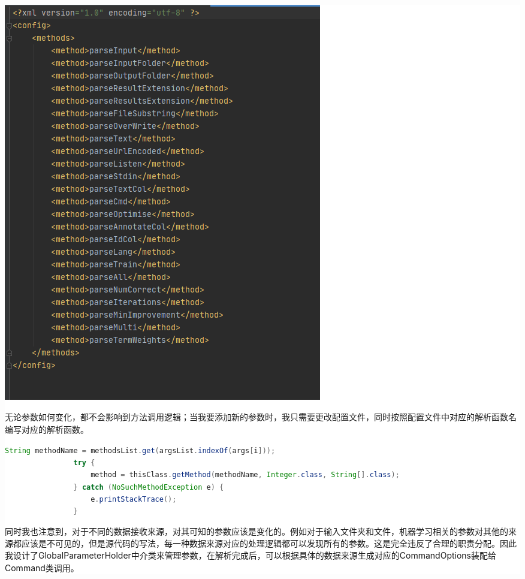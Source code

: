 ![avatar](./asserts/解析函数.png)



无论参数如何变化，都不会影响到方法调用逻辑；当我要添加新的参数时，我只需要更改配置文件，同时按照配置文件中对应的解析函数名编写对应的解析函数。

```java
String methodName = methodsList.get(argsList.indexOf(args[i]));
                try {
                    method = thisClass.getMethod(methodName, Integer.class, String[].class);
                } catch (NoSuchMethodException e) {
                    e.printStackTrace();
                }

```



同时我也注意到，对于不同的数据接收来源，对其可知的参数应该是变化的。例如对于输入文件夹和文件，机器学习相关的参数对其他的来源都应该是不可见的，但是源代码的写法，每一种数据来源对应的处理逻辑都可以发现所有的参数。这是完全违反了合理的职责分配。因此我设计了GlobalParameterHolder中介类来管理参数，在解析完成后，可以根据具体的数据来源生成对应的CommandOptions装配给Command类调用。
